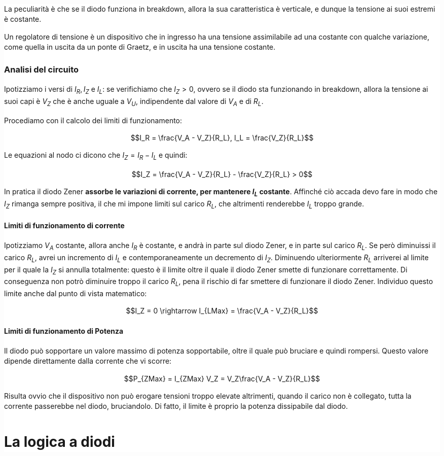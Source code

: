 La peculiarità è che se il diodo funziona in breakdown, allora la sua
caratteristica è verticale, e dunque la tensione ai suoi estremi è
costante.

Un regolatore di tensione è un dispositivo che in ingresso ha una
tensione assimilabile ad una costante con qualche variazione, come
quella in uscita da un ponte di Graetz, e in uscita ha una tensione
costante.

### Analisi del circuito

Ipotizziamo i versi di $I_R, I_Z$ e $I_L$: se verifichiamo che
$I_Z > 0$, ovvero se il diodo sta funzionando in breakdown, allora la
tensione ai suoi capi è $V_Z$ che è anche uguale a $V_U$, indipendente
dal valore di $V_A$ e di $R_L$.

Procediamo con il calcolo dei limiti di funzionamento:

$$I_R = \frac{V_A - V_Z}{R_L}, I_L = \frac{V_Z}{R_L}$$

Le equazioni al nodo ci dicono che $I_Z = I_R - I_L$ e quindi:

$$I_Z = \frac{V_A - V_Z}{R_L} - \frac{V_Z}{R_L} > 0$$

In pratica il diodo Zener **assorbe le variazioni di corrente, per
mantenere $I_L$ costante**. Affinché ciò accada devo fare in modo che
$I_Z$ rimanga sempre positiva, il che mi impone limiti sul carico $R_L$,
che altrimenti renderebbe $I_L$ troppo grande.

#### Limiti di funzionamento di corrente

Ipotizziamo $V_A$ costante, allora anche $I_R$ è costante, e andrà in
parte sul diodo Zener, e in parte sul carico $R_L$. Se però diminuissi
il carico $R_L$, avrei un incremento di $I_L$ e contemporaneamente un
decremento di $I_Z$. Diminuendo ulteriormente $R_L$ arriverei al limite
per il quale la $I_Z$ si annulla totalmente: questo è il limite oltre il
quale il diodo Zener smette di funzionare correttamente. Di conseguenza
non potrò diminuire troppo il carico $R_L$, pena il rischio di far
smettere di funzionare il diodo Zener. Individuo questo limite anche dal
punto di vista matematico:

$$I_Z = 0 \rightarrow I_{LMax} = \frac{V_A - V_Z}{R_L}$$

#### Limiti di funzionamento di Potenza

Il diodo può sopportare un valore massimo di potenza sopportabile, oltre
il quale può bruciare e quindi rompersi. Questo valore dipende
direttamente dalla corrente che vi scorre:

$$P_{ZMax} = I_{ZMax} V_Z = V_Z\frac{V_A - V_Z}{R_L}$$

Risulta ovvio che il dispositivo non può erogare tensioni troppo elevate
altrimenti, quando il carico non è collegato, tutta la corrente
passerebbe nel diodo, bruciandolo. Di fatto, il limite è proprio la
potenza dissipabile dal diodo.

La logica a diodi
=================
